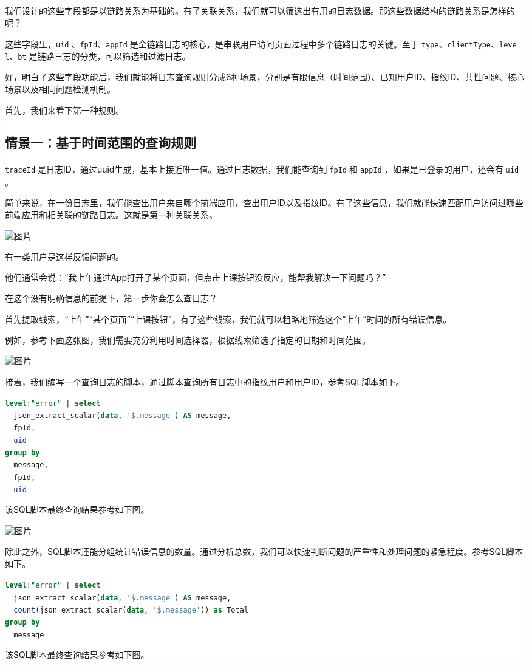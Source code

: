 我们设计的这些字段都是以链路关系为基础的。有了关联关系，我们就可以筛选出有用的日志数据。那这些数据结构的链路关系是怎样的呢？

这些字段里，`uid` 、`fpId`、`appId` 是全链路日志的核心，是串联用户访问页面过程中多个链路日志的关键。至于 `type`、`clientType`、`level`、`bt` 是链路日志的分类，可以筛选和过滤日志。

好，明白了这些字段功能后，我们就能将日志查询规则分成6种场景，分别是有限信息（时间范围）、已知用户ID、指纹ID、共性问题、核心场景以及相同问题检测机制。

首先，我们来看下第一种规则。

## 情景一：基于时间范围的查询规则

`traceId` 是日志ID，通过uuid生成，基本上接近唯一值。通过日志数据，我们能查询到 `fpId` 和 `appId` ，如果是已登录的用户，还会有 `uid` 。

简单来说，在一份日志里，我们能查出用户来自哪个前端应用，查出用户ID以及指纹ID。有了这些信息，我们就能快速匹配用户访问过哪些前端应用和相关联的链路日志。这就是第一种关联关系。

![图片](https://static001.geekbang.org/resource/image/08/44/089ca75344df0yy3d2b4567c44878644.png?wh=2894x1620)

有一类用户是这样反馈问题的。

他们通常会说：“我上午通过App打开了某个页面，但点击上课按钮没反应，能帮我解决一下问题吗？”

在这个没有明确信息的前提下，第一步你会怎么查日志？

首先提取线索，“上午”“某个页面”“上课按钮”，有了这些线索，我们就可以粗略地筛选这个“上午”时间的所有错误信息。

例如，参考下面这张图，我们需要充分利用时间选择器，根据线索筛选了指定的日期和时间范围。

![图片](https://static001.geekbang.org/resource/image/f7/4b/f728137b847480623b3054f436e06d4b.png?wh=2000x968)

接着，我们编写一个查询日志的脚本，通过脚本查询所有日志中的指纹用户和用户ID，参考SQL脚本如下。

```sql
level:"error" | select
  json_extract_scalar(data, '$.message') AS message,
  fpId,
  uid
group by
  message,
  fpId,
  uid
```

该SQL脚本最终查询结果参考如下图。

![图片](https://static001.geekbang.org/resource/image/5a/9e/5a2a7af73325c7ebfd72fc5a91f1839e.png?wh=2000x339)

除此之外，SQL脚本还能分组统计错误信息的数量。通过分析总数，我们可以快速判断问题的严重性和处理问题的紧急程度。参考SQL脚本如下。

```sql
level:"error" | select
  json_extract_scalar(data, '$.message') AS message,
  count(json_extract_scalar(data, '$.message')) as Total
group by
  message
```

该SQL脚本最终查询结果参考如下图。

